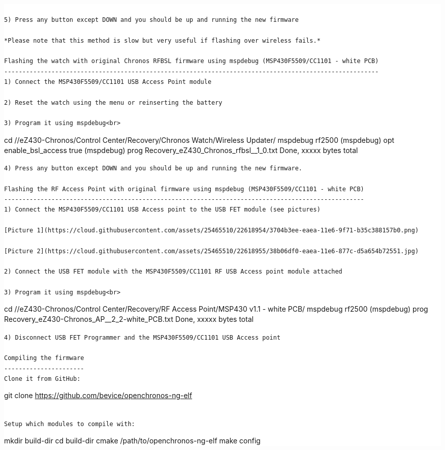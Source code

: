 ```

5) Press any button except DOWN and you should be up and running the new firmware

*Please note that this method is slow but very useful if flashing over wireless fails.*

Flashing the watch with original Chronos RFBSL firmware using mspdebug (MSP430F5509/CC1101 - white PCB)
-------------------------------------------------------------------------------------------------------
1) Connect the MSP430F5509/CC1101 USB Access Point module

2) Reset the watch using the menu or reinserting the battery

3) Program it using mspdebug<br>
```
cd /<install path>/eZ430-Chronos/Control Center/Recovery/Chronos Watch/Wireless Updater/
mspdebug rf2500
<snip>
(mspdebug)  opt enable_bsl_access true
(mspdebug)  prog Recovery_eZ430_Chronos_rfbsl_<YOUR-WATCH-FREQUENCY-DONT-COPY-THIS-LINE-WITHOUT-PLUGGING-IN-YOUR-WATCH-FREQ>_1_0.txt 
<snip>
Done, xxxxx bytes total
```
4) Press any button except DOWN and you should be up and running the new firmware.

Flashing the RF Access Point with original firmware using mspdebug (MSP430F5509/CC1101 - white PCB)
---------------------------------------------------------------------------------------------------
1) Connect the MSP430F5509/CC1101 USB Access point to the USB FET module (see pictures)

[Picture 1](https://cloud.githubusercontent.com/assets/25465510/22618954/3704b3ee-eaea-11e6-9f71-b35c388157b0.png)

[Picture 2](https://cloud.githubusercontent.com/assets/25465510/22618955/38b06df0-eaea-11e6-877c-d5a654b72551.jpg)

2) Connect the USB FET module with the MSP430F5509/CC1101 RF USB Access point module attached

3) Program it using mspdebug<br>
```
cd /<install path>/eZ430-Chronos/Control Center/Recovery/RF Access Point/MSP430 v1.1 - white PCB/
mspdebug rf2500
<snip>
(mspdebug) prog Recovery_eZ430-Chronos_AP_<YOUR-WATCH-FREQUENCY-DONT-COPY-THIS-LINE-WITHOUT-PLUGGING-IN-YOUR-WATCH-FREQ>_2_2-white_PCB.txt
<snip>
Done, xxxxx bytes total
```
4) Disconnect USB FET Programmer and the MSP430F5509/CC1101 USB Access point

Compiling the firmware
----------------------
Clone it from GitHub:
```
git clone https://github.com/bevice/openchronos-ng-elf
```

Setup which modules to compile with:
```
mkdir build-dir
cd build-dir
cmake /path/to/openchronos-ng-elf
make config
```
```